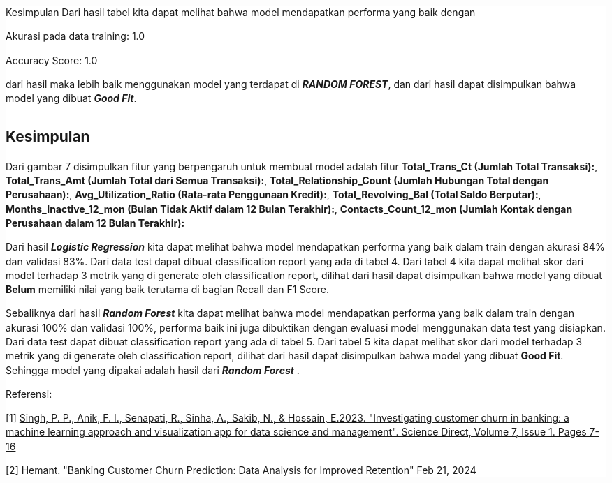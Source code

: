 Kesimpulan Dari hasil tabel kita dapat melihat bahwa model mendapatkan performa yang baik dengan 

Akurasi pada data training: 1.0

Accuracy Score: 1.0

dari hasil maka lebih baik menggunakan model yang terdapat di **_RANDOM FOREST_**,
dan dari hasil dapat disimpulkan bahwa model yang dibuat **_Good Fit_**.

## Kesimpulan

Dari gambar 7 disimpulkan fitur yang berpengaruh untuk membuat model adalah fitur **Total_Trans_Ct (Jumlah Total Transaksi):**, **Total_Trans_Amt (Jumlah Total dari Semua Transaksi):**, **Total_Relationship_Count (Jumlah Hubungan Total dengan Perusahaan):**, **Avg_Utilization_Ratio (Rata-rata Penggunaan Kredit):**, **Total_Revolving_Bal (Total Saldo Berputar):**, **Months_Inactive_12_mon (Bulan Tidak Aktif dalam 12 Bulan Terakhir):**, **Contacts_Count_12_mon (Jumlah Kontak dengan Perusahaan dalam 12 Bulan Terakhir):**

 Dari hasil **_Logistic Regression_** kita dapat melihat bahwa model mendapatkan performa yang baik dalam train dengan akurasi 84% dan validasi 83%. Dari data test dapat dibuat classification report yang ada di tabel 4. Dari tabel 4 kita dapat melihat skor dari model terhadap 3 metrik yang di generate oleh classification report, dilihat dari hasil dapat disimpulkan bahwa model yang dibuat **Belum** memiliki nilai yang baik terutama di bagian Recall dan F1 Score.

 Sebaliknya dari hasil **_Random Forest_** kita dapat melihat bahwa model mendapatkan performa yang baik dalam train dengan akurasi 100% dan validasi 100%, performa baik ini juga dibuktikan dengan evaluasi model menggunakan data test yang disiapkan. Dari data test dapat dibuat classification report yang ada di tabel 5. Dari tabel 5 kita dapat melihat skor dari model terhadap 3 metrik yang di generate oleh classification report, dilihat dari hasil dapat disimpulkan bahwa model yang dibuat **Good Fit**. Sehingga model yang dipakai adalah hasil dari **_Random Forest_** .

  Referensi: 

  [1] [Singh, P. P., Anik, F. I., Senapati, R., Sinha, A., Sakib, N., & Hossain, E.2023. "Investigating customer churn in banking: a machine learning approach and visualization app for data science and management". Science Direct, Volume 7, Issue 1. Pages 7-16](https://www.sciencedirect.com/science/article/pii/S2666764923000401) 

  [2] [Hemant. "Banking Customer Churn Prediction: Data Analysis for Improved Retention" Feb 21, 2024](https://medium.com/@hmntyadav/bank-customer-churn-prediction-data-analytics-case-study-de01e2e1a792)